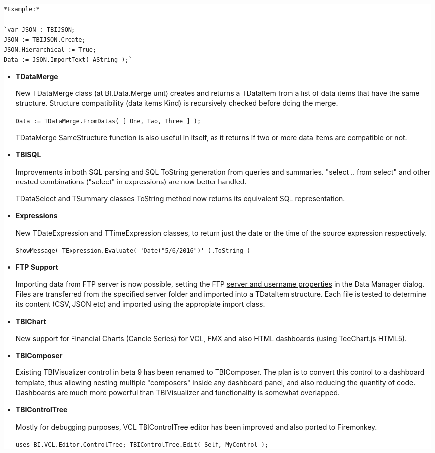     *Example:*
    
    `var JSON : TBIJSON;
    JSON := TBIJSON.Create;
    JSON.Hierarchical := True;
    Data := JSON.ImportText( AString );`

- **TDataMerge**

  New TDataMerge class (at BI.Data.Merge unit) creates and returns a TDataItem from a list of data items that have the same structure.
  Structure compatibility (data items Kind) is recursively checked before doing the merge.
  
  `Data := TDataMerge.FromDatas( [ One, Two, Three ] );`
  
  TDataMerge SameStructure function is also useful in itself, as it returns if two or more data items are compatible or not.
  
  
- **TBISQL**

  Improvements in both SQL parsing and SQL ToString generation from queries and summaries.
  "select .. from select" and other nested combinations ("select" in expressions) are now better handled.
  
  TDataSelect and TSummary classes ToString method now returns its equivalent SQL representation.

- **Expressions**

  New TDateExpression and TTimeExpression classes, to return just the date or the time of the source expression respectively.
  
  `ShowMessage( TExpression.Evaluate( 'Date("5/6/2016")' ).ToString )`

- **FTP Support**

  Importing data from FTP server is now possible, setting the FTP [server and username properties](https://raw.github.com/Steema/BI/master/docs/img/TeeBI_FTP_import.png) in the Data Manager dialog.
  Files are transferred from the specified server folder and imported into a TDataItem structure.
  Each file is tested to determine its content (CSV, JSON etc) and imported using the appropiate import class.
  
- **TBIChart**

  New support for [Financial Charts](https://raw.github.com/Steema/BI/master/docs/img/TeeBI_Quandl_multistock.png) (Candle Series) for VCL, FMX and also HTML dashboards (using TeeChart.js HTML5).
  
- **TBIComposer**

  Existing TBIVisualizer control in beta 9 has been renamed to TBIComposer.
  The plan is to convert this control to a dashboard template, thus allowing nesting multiple "composers" inside any dashboard panel, and also reducing the quantity of code.  
  Dashboards are much more powerful than TBIVisualizer and functionality is somewhat overlapped.
  
- **TBIControlTree**

  Mostly for debugging purposes, VCL TBIControlTree editor has been improved and also ported to Firemonkey.
  
  `uses BI.VCL.Editor.ControlTree;
  TBIControlTree.Edit( Self, MyControl );`
  